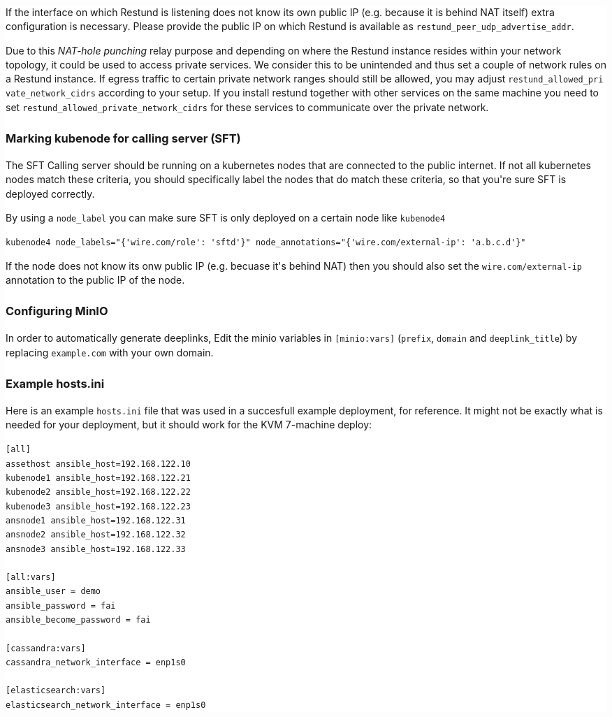 If the interface on which Restund is listening does not know its own public IP
(e.g. because it is behind NAT itself) extra configuration is necessary. Please provide the public IP on which
Restund is available as `restund_peer_udp_advertise_addr`.

Due to this *NAT-hole punching* relay purpose and depending on where the Restund instance resides within your network
topology, it could be used to access private services. We consider this to be unintended and thus set a couple
of network rules on a Restund instance. If egress traffic to certain private network ranges should still
be allowed, you may adjust `restund_allowed_private_network_cidrs` according to your setup.
If you install restund together with other services on the same machine you need to set `restund_allowed_private_network_cidrs`
for these services to communicate over the private network.

### Marking kubenode for calling server (SFT)

The SFT Calling server should be running on a kubernetes nodes that are connected to the public internet.
If not all kubernetes nodes match these criteria, you should specifically label the nodes that do match
these criteria, so that you're sure SFT is deployed correctly.


By using a `node_label` you can make sure SFT is only deployed on a certain node like `kubenode4`

```
kubenode4 node_labels="{'wire.com/role': 'sftd'}" node_annotations="{'wire.com/external-ip': 'a.b.c.d'}"
```

If the node does not know its onw public IP (e.g. becuase it's behind NAT) then you should also set
the `wire.com/external-ip` annotation to the public IP of the node.

### Configuring MinIO

In order to automatically generate deeplinks, Edit the minio variables in `[minio:vars]` (`prefix`, `domain` and `deeplink_title`) by replacing `example.com` with your own domain.


### Example hosts.ini

Here is an example `hosts.ini` file that was used in a succesfull example deployment, for reference. It might not be exactly what is needed for your deployment, but it should work for the KVM 7-machine deploy:

```
[all]
assethost ansible_host=192.168.122.10
kubenode1 ansible_host=192.168.122.21
kubenode2 ansible_host=192.168.122.22
kubenode3 ansible_host=192.168.122.23
ansnode1 ansible_host=192.168.122.31
ansnode2 ansible_host=192.168.122.32
ansnode3 ansible_host=192.168.122.33

[all:vars]
ansible_user = demo
ansible_password = fai
ansible_become_password = fai

[cassandra:vars]
cassandra_network_interface = enp1s0

[elasticsearch:vars]
elasticsearch_network_interface = enp1s0

```